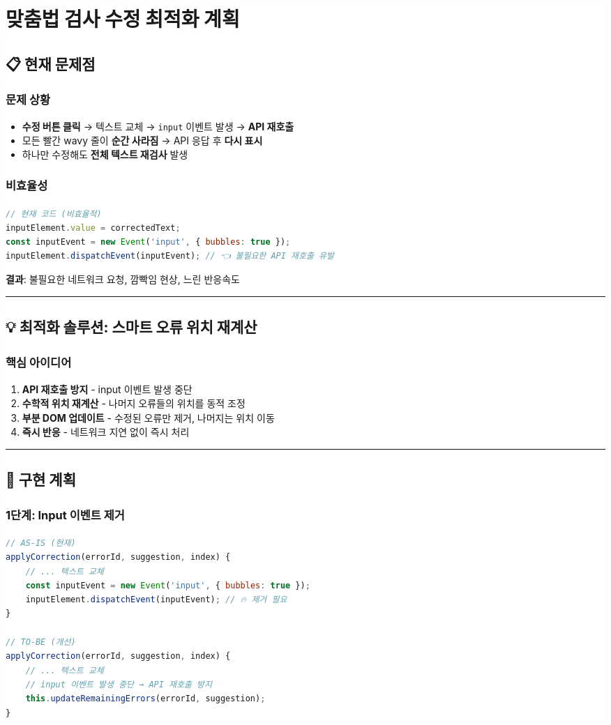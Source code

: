 # 맞춤법 검사 수정 최적화 계획

## 📋 현재 문제점

### 문제 상황
- **수정 버튼 클릭** → 텍스트 교체 → `input` 이벤트 발생 → **API 재호출**
- 모든 빨간 wavy 줄이 **순간 사라짐** → API 응답 후 **다시 표시**
- 하나만 수정해도 **전체 텍스트 재검사** 발생

### 비효율성
```javascript
// 현재 코드 (비효율적)
inputElement.value = correctedText;
const inputEvent = new Event('input', { bubbles: true });
inputElement.dispatchEvent(inputEvent); // 👈 불필요한 API 재호출 유발
```

**결과**: 불필요한 네트워크 요청, 깜빡임 현상, 느린 반응속도

---

## 💡 최적화 솔루션: 스마트 오류 위치 재계산

### 핵심 아이디어
1. **API 재호출 방지** - input 이벤트 발생 중단
2. **수학적 위치 재계산** - 나머지 오류들의 위치를 동적 조정
3. **부분 DOM 업데이트** - 수정된 오류만 제거, 나머지는 위치 이동
4. **즉시 반응** - 네트워크 지연 없이 즉시 처리

---

## 🔧 구현 계획

### 1단계: Input 이벤트 제거
```javascript
// AS-IS (현재)
applyCorrection(errorId, suggestion, index) {
    // ... 텍스트 교체
    const inputEvent = new Event('input', { bubbles: true });
    inputElement.dispatchEvent(inputEvent); // 🔥 제거 필요
}

// TO-BE (개선)
applyCorrection(errorId, suggestion, index) {
    // ... 텍스트 교체
    // input 이벤트 발생 중단 → API 재호출 방지
    this.updateRemainingErrors(errorId, suggestion);
}
```
